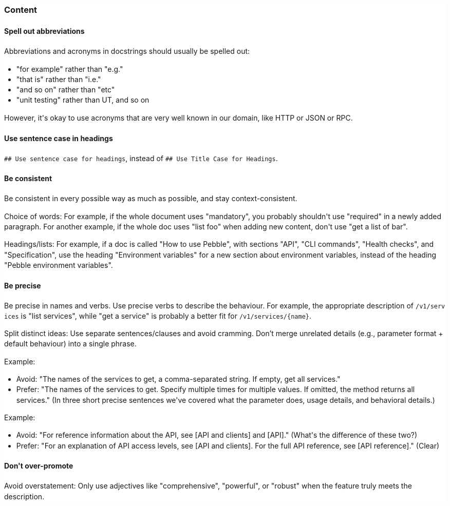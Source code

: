 ### Content

#### Spell out abbreviations

Abbreviations and acronyms in docstrings should usually be spelled out:

- "for example" rather than "e.g."
- "that is" rather than "i.e."
- "and so on" rather than "etc"
- "unit testing" rather than UT, and so on

However, it's okay to use acronyms that are very well known in our domain, like HTTP or JSON or RPC.

#### Use sentence case in headings

`## Use sentence case for headings`, instead of `## Use Title Case for Headings`.

#### Be consistent

Be consistent in every possible way as much as possible, and stay context-consistent.

Choice of words: For example, if the whole document uses "mandatory", you probably shouldn't use "required" in a newly added paragraph. For another example, if the whole doc uses "list foo" when adding new content, don't use "get a list of bar".

Headings/lists: For example, if a doc is called "How to use Pebble", with sections "API", "CLI commands", "Health checks", and "Specification", use the heading "Environment variables" for a new section about environment variables, instead of the heading "Pebble environment variables".

#### Be precise

Be precise in names and verbs. Use precise verbs to describe the behaviour. For example, the appropriate description of `/v1/services` is "list services", while "get a service" is probably a better fit for `/v1/services/{name}`.

Split distinct ideas: Use separate sentences/clauses and avoid cramming. Don’t merge unrelated details (e.g., parameter format + default behaviour) into a single phrase.

Example:

- Avoid: "The names of the services to get, a comma-separated string. If empty, get all services."
- Prefer: "The names of the services to get. Specify multiple times for multiple values. If omitted, the method returns all services." (In three short precise sentences we've covered what the parameter does, usage details, and behavioral details.)

Example:

- Avoid: "For reference information about the API, see [API and clients] and [API]." (What's the difference of these two?)
- Prefer: "For an explanation of API access levels, see [API and clients]. For the full API reference, see [API reference]." (Clear)

#### Don't over-promote

Avoid overstatement: Only use adjectives like "comprehensive", "powerful", or "robust" when the feature truly meets the description.
